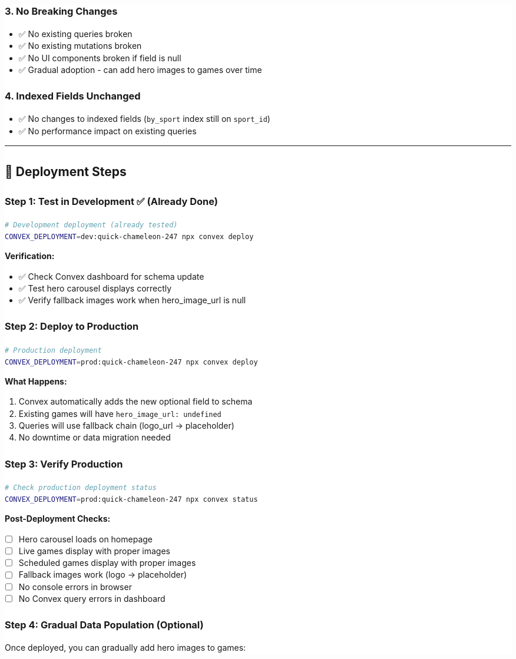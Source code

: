 ### 3. **No Breaking Changes**
- ✅ No existing queries broken
- ✅ No existing mutations broken
- ✅ No UI components broken if field is null
- ✅ Gradual adoption - can add hero images to games over time

### 4. **Indexed Fields Unchanged**
- ✅ No changes to indexed fields (`by_sport` index still on `sport_id`)
- ✅ No performance impact on existing queries

---

## 🚀 Deployment Steps

### Step 1: Test in Development ✅ (Already Done)
```bash
# Development deployment (already tested)
CONVEX_DEPLOYMENT=dev:quick-chameleon-247 npx convex deploy
```

**Verification:**
- ✅ Check Convex dashboard for schema update
- ✅ Test hero carousel displays correctly
- ✅ Verify fallback images work when hero_image_url is null

### Step 2: Deploy to Production
```bash
# Production deployment
CONVEX_DEPLOYMENT=prod:quick-chameleon-247 npx convex deploy
```

**What Happens:**
1. Convex automatically adds the new optional field to schema
2. Existing games will have `hero_image_url: undefined`
3. Queries will use fallback chain (logo_url → placeholder)
4. No downtime or data migration needed

### Step 3: Verify Production
```bash
# Check production deployment status
CONVEX_DEPLOYMENT=prod:quick-chameleon-247 npx convex status
```

**Post-Deployment Checks:**
- [ ] Hero carousel loads on homepage
- [ ] Live games display with proper images
- [ ] Scheduled games display with proper images
- [ ] Fallback images work (logo → placeholder)
- [ ] No console errors in browser
- [ ] No Convex query errors in dashboard

### Step 4: Gradual Data Population (Optional)
Once deployed, you can gradually add hero images to games:
